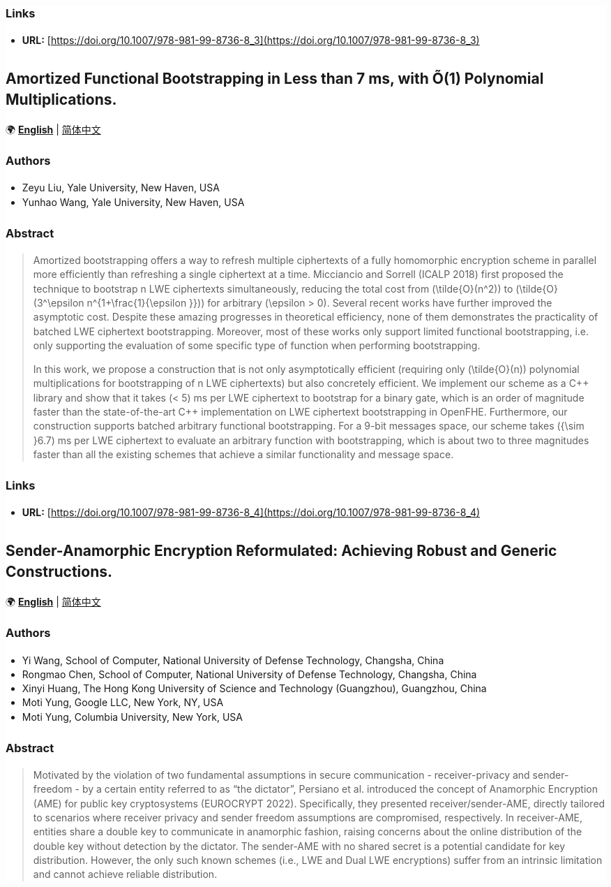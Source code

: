 ### Links
- **URL:** [https://doi.org/10.1007/978-981-99-8736-8_3](https://doi.org/10.1007/978-981-99-8736-8_3)
## Amortized Functional Bootstrapping in Less than 7 ms, with Õ(1) Polynomial Multiplications.
🌍 **[English](../../../docs/en/Asiacrypt/Asiacrypt[2023-6].md#amortized-functional-bootstrapping-in-less-than-7-ms-with-1-polynomial-multiplications)** | [简体中文](../../../docs/zh-CN/Asiacrypt/Asiacrypt[2023-6].md#amortized-functional-bootstrapping-in-less-than-7-ms-with-1-polynomial-multiplications)
### Authors
* Zeyu Liu, Yale University, New Haven, USA
* Yunhao Wang, Yale University, New Haven, USA
### Abstract
> Amortized bootstrapping offers a way to refresh multiple ciphertexts of a fully homomorphic encryption scheme in parallel more efficiently than refreshing a single ciphertext at a time. Micciancio and Sorrell (ICALP 2018) first proposed the technique to bootstrap n LWE ciphertexts simultaneously, reducing the total cost from \(\tilde{O}(n^2)\) to \(\tilde{O}(3^\epsilon n^{1+\frac{1}{\epsilon }})\) for arbitrary \(\epsilon > 0\). Several recent works have further improved the asymptotic cost. Despite these amazing progresses in theoretical efficiency, none of them demonstrates the practicality of batched LWE ciphertext bootstrapping. Moreover, most of these works only support limited functional bootstrapping, i.e. only supporting the evaluation of some specific type of function when performing bootstrapping.
> 
> In this work, we propose a construction that is not only asymptotically efficient (requiring only \(\tilde{O}(n)\) polynomial multiplications for bootstrapping of n LWE ciphertexts) but also concretely efficient. We implement our scheme as a C++ library and show that it takes \(< 5\) ms per LWE ciphertext to bootstrap for a binary gate, which is an order of magnitude faster than the state-of-the-art C++ implementation on LWE ciphertext bootstrapping in OpenFHE. Furthermore, our construction supports batched arbitrary functional bootstrapping. For a 9-bit messages space, our scheme takes \({\sim }6.7\) ms per LWE ciphertext to evaluate an arbitrary function with bootstrapping, which is about two to three magnitudes faster than all the existing schemes that achieve a similar functionality and message space.

### Links
- **URL:** [https://doi.org/10.1007/978-981-99-8736-8_4](https://doi.org/10.1007/978-981-99-8736-8_4)
## Sender-Anamorphic Encryption Reformulated: Achieving Robust and Generic Constructions.
🌍 **[English](../../../docs/en/Asiacrypt/Asiacrypt[2023-6].md#sender-anamorphic-encryption-reformulated-achieving-robust-and-generic-constructions)** | [简体中文](../../../docs/zh-CN/Asiacrypt/Asiacrypt[2023-6].md#sender-anamorphic-encryption-reformulated-achieving-robust-and-generic-constructions)
### Authors
* Yi Wang, School of Computer, National University of Defense Technology, Changsha, China
* Rongmao Chen, School of Computer, National University of Defense Technology, Changsha, China
* Xinyi Huang, The Hong Kong University of Science and Technology (Guangzhou), Guangzhou, China
* Moti Yung, Google LLC, New York, NY, USA
* Moti Yung, Columbia University, New York, USA
### Abstract
> Motivated by the violation of two fundamental assumptions in secure communication - receiver-privacy and sender-freedom - by a certain entity referred to as “the dictator”, Persiano et al. introduced the concept of Anamorphic Encryption (AME) for public key cryptosystems (EUROCRYPT 2022). Specifically, they presented receiver/sender-AME, directly tailored to scenarios where receiver privacy and sender freedom assumptions are compromised, respectively. In receiver-AME, entities share a double key to communicate in anamorphic fashion, raising concerns about the online distribution of the double key without detection by the dictator. The sender-AME with no shared secret is a potential candidate for key distribution. However, the only such known schemes (i.e., LWE and Dual LWE encryptions) suffer from an intrinsic limitation and cannot achieve reliable distribution.
> 